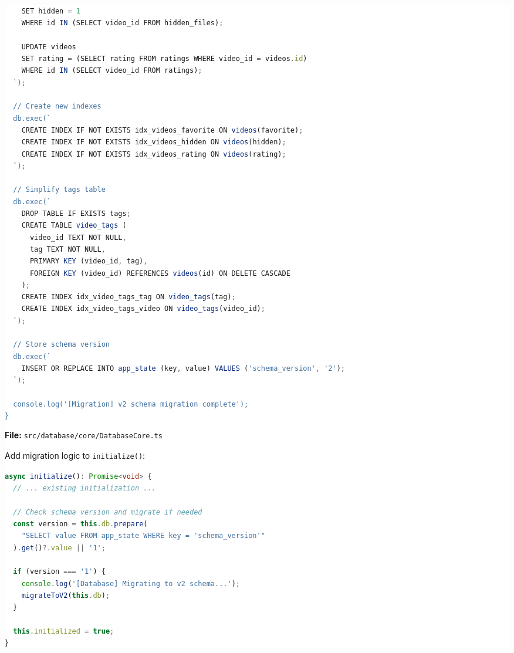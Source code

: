 ```typescript
    SET hidden = 1
    WHERE id IN (SELECT video_id FROM hidden_files);
    
    UPDATE videos
    SET rating = (SELECT rating FROM ratings WHERE video_id = videos.id)
    WHERE id IN (SELECT video_id FROM ratings);
  `);
  
  // Create new indexes
  db.exec(`
    CREATE INDEX IF NOT EXISTS idx_videos_favorite ON videos(favorite);
    CREATE INDEX IF NOT EXISTS idx_videos_hidden ON videos(hidden);
    CREATE INDEX IF NOT EXISTS idx_videos_rating ON videos(rating);
  `);
  
  // Simplify tags table
  db.exec(`
    DROP TABLE IF EXISTS tags;
    CREATE TABLE video_tags (
      video_id TEXT NOT NULL,
      tag TEXT NOT NULL,
      PRIMARY KEY (video_id, tag),
      FOREIGN KEY (video_id) REFERENCES videos(id) ON DELETE CASCADE
    );
    CREATE INDEX idx_video_tags_tag ON video_tags(tag);
    CREATE INDEX idx_video_tags_video ON video_tags(video_id);
  `);
  
  // Store schema version
  db.exec(`
    INSERT OR REPLACE INTO app_state (key, value) VALUES ('schema_version', '2');
  `);
  
  console.log('[Migration] v2 schema migration complete');
}
```

**File:** `src/database/core/DatabaseCore.ts`

Add migration logic to `initialize()`:

```typescript
async initialize(): Promise<void> {
  // ... existing initialization ...
  
  // Check schema version and migrate if needed
  const version = this.db.prepare(
    "SELECT value FROM app_state WHERE key = 'schema_version'"
  ).get()?.value || '1';
  
  if (version === '1') {
    console.log('[Database] Migrating to v2 schema...');
    migrateToV2(this.db);
  }
  
  this.initialized = true;
}
```
